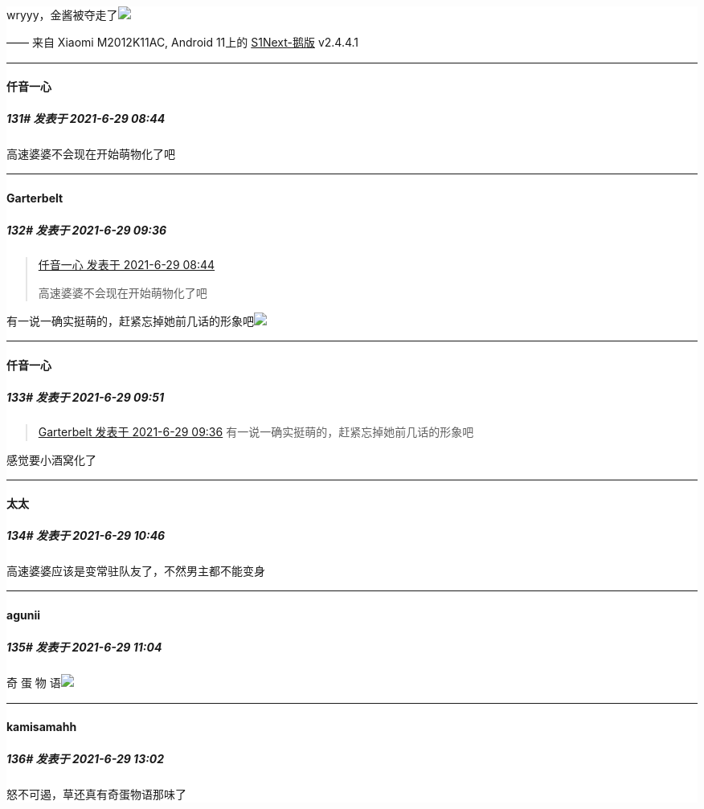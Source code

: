 wryyy，金酱被夺走了<img src="https://static.saraba1st.com/image/smiley/face2017/068.png" referrerpolicy="no-referrer">

—— 来自 Xiaomi M2012K11AC, Android 11上的 [S1Next-鹅版](https://github.com/ykrank/S1-Next/releases) v2.4.4.1

*****

####  仟音一心  
##### 131#       发表于 2021-6-29 08:44

高速婆婆不会现在开始萌物化了吧

*****

####  Garterbelt  
##### 132#       发表于 2021-6-29 09:36

<blockquote><a href="httphttps://bbs.saraba1st.com/2b/forum.php?mod=redirect&amp;goto=findpost&amp;pid=51775941&amp;ptid=1997514" target="_blank">仟音一心 发表于 2021-6-29 08:44</a>

高速婆婆不会现在开始萌物化了吧</blockquote>
有一说一确实挺萌的，赶紧忘掉她前几话的形象吧<img src="https://static.saraba1st.com/image/smiley/face2017/067.png" referrerpolicy="no-referrer">

*****

####  仟音一心  
##### 133#       发表于 2021-6-29 09:51

<blockquote><a href="httphttps://bbs.saraba1st.com/2b/forum.php?mod=redirect&amp;goto=findpost&amp;pid=51776509&amp;ptid=1997514" target="_blank">Garterbelt 发表于 2021-6-29 09:36</a>
有一说一确实挺萌的，赶紧忘掉她前几话的形象吧</blockquote>
感觉要小酒窝化了

*****

####  太太  
##### 134#       发表于 2021-6-29 10:46

高速婆婆应该是变常驻队友了，不然男主都不能变身

*****

####  agunii  
##### 135#       发表于 2021-6-29 11:04

奇 蛋 物 语<img src="https://static.saraba1st.com/image/smiley/face2017/067.png" referrerpolicy="no-referrer">

*****

####  kamisamahh  
##### 136#       发表于 2021-6-29 13:02

怒不可遏，草还真有奇蛋物语那味了
